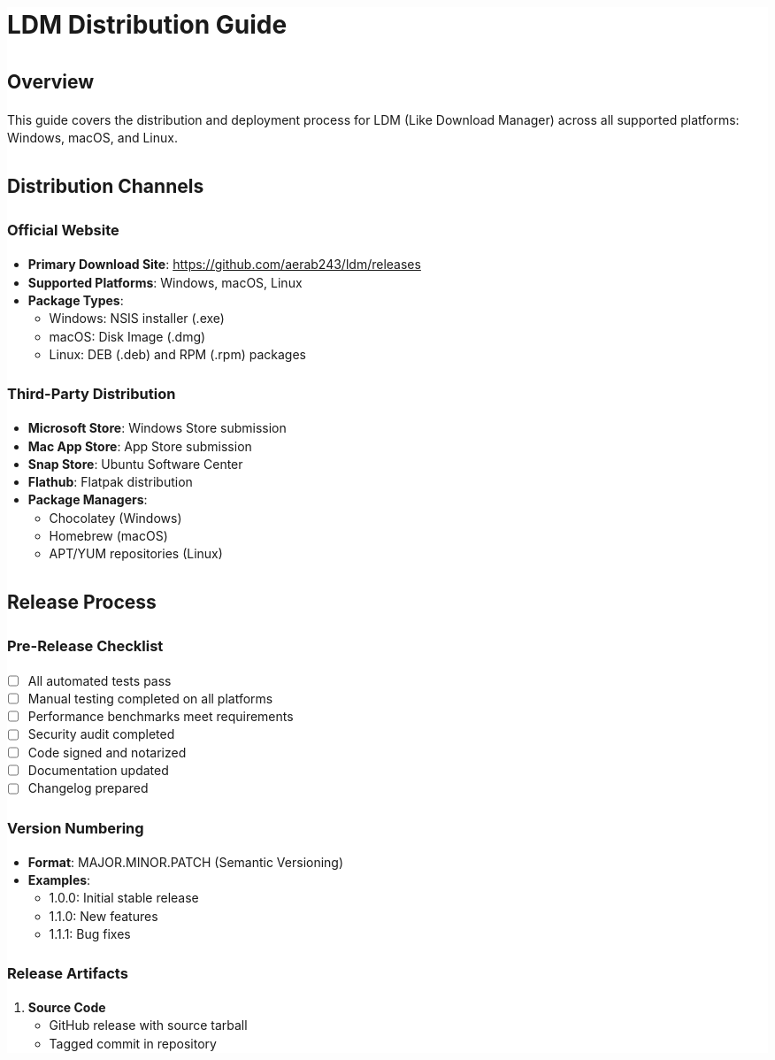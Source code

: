 # LDM Distribution Guide

## Overview

This guide covers the distribution and deployment process for LDM (Like Download Manager) across all supported platforms: Windows, macOS, and Linux.

## Distribution Channels

### Official Website
- **Primary Download Site**: https://github.com/aerab243/ldm/releases
- **Supported Platforms**: Windows, macOS, Linux
- **Package Types**:
  - Windows: NSIS installer (.exe)
  - macOS: Disk Image (.dmg)
  - Linux: DEB (.deb) and RPM (.rpm) packages

### Third-Party Distribution
- **Microsoft Store**: Windows Store submission
- **Mac App Store**: App Store submission
- **Snap Store**: Ubuntu Software Center
- **Flathub**: Flatpak distribution
- **Package Managers**: 
  - Chocolatey (Windows)
  - Homebrew (macOS)
  - APT/YUM repositories (Linux)

## Release Process

### Pre-Release Checklist
- [ ] All automated tests pass
- [ ] Manual testing completed on all platforms
- [ ] Performance benchmarks meet requirements
- [ ] Security audit completed
- [ ] Code signed and notarized
- [ ] Documentation updated
- [ ] Changelog prepared

### Version Numbering
- **Format**: MAJOR.MINOR.PATCH (Semantic Versioning)
- **Examples**: 
  - 1.0.0: Initial stable release
  - 1.1.0: New features
  - 1.1.1: Bug fixes

### Release Artifacts
1. **Source Code**
   - GitHub release with source tarball
   - Tagged commit in repository
